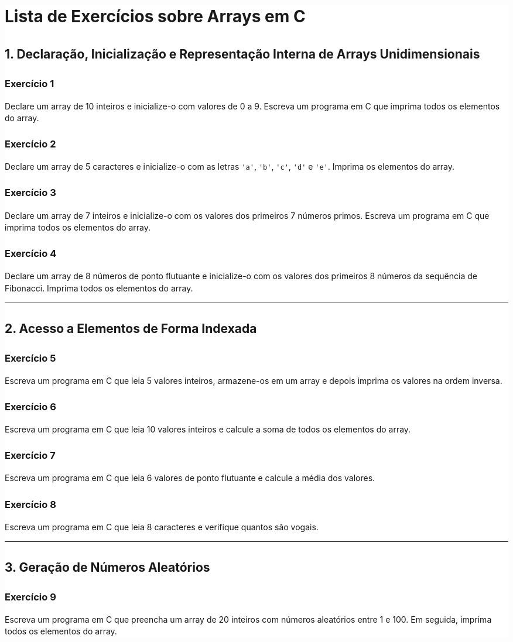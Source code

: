 # Lista de Exercícios sobre Arrays em C

## 1. Declaração, Inicialização e Representação Interna de Arrays Unidimensionais  

### Exercício 1  
Declare um array de 10 inteiros e inicialize-o com valores de 0 a 9. Escreva um programa em C que imprima todos os elementos do array.  

### Exercício 2  
Declare um array de 5 caracteres e inicialize-o com as letras `'a'`, `'b'`, `'c'`, `'d'` e `'e'`. Imprima os elementos do array.  

### Exercício 3  
Declare um array de 7 inteiros e inicialize-o com os valores dos primeiros 7 números primos. Escreva um programa em C que imprima todos os elementos do array.  

### Exercício 4  
Declare um array de 8 números de ponto flutuante e inicialize-o com os valores dos primeiros 8 números da sequência de Fibonacci. Imprima todos os elementos do array.  

---

## 2. Acesso a Elementos de Forma Indexada  

### Exercício 5  
Escreva um programa em C que leia 5 valores inteiros, armazene-os em um array e depois imprima os valores na ordem inversa.  

### Exercício 6  
Escreva um programa em C que leia 10 valores inteiros e calcule a soma de todos os elementos do array.  

### Exercício 7  
Escreva um programa em C que leia 6 valores de ponto flutuante e calcule a média dos valores.  

### Exercício 8  
Escreva um programa em C que leia 8 caracteres e verifique quantos são vogais.  

---

## 3. Geração de Números Aleatórios  

### Exercício 9  
Escreva um programa em C que preencha um array de 20 inteiros com números aleatórios entre 1 e 100. Em seguida, imprima todos os elementos do array.  
